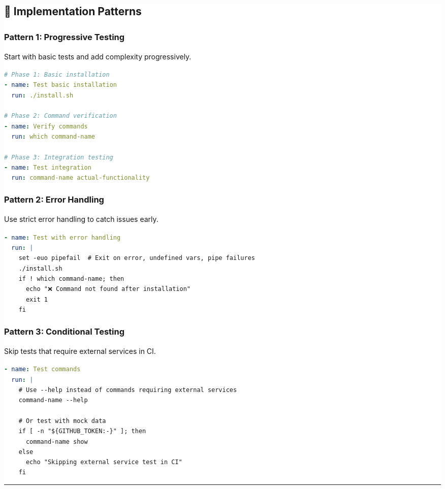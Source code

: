 
## 🔧 Implementation Patterns

### Pattern 1: Progressive Testing
Start with basic tests and add complexity progressively.

```yaml
# Phase 1: Basic installation
- name: Test basic installation
  run: ./install.sh

# Phase 2: Command verification
- name: Verify commands
  run: which command-name

# Phase 3: Integration testing
- name: Test integration
  run: command-name actual-functionality
```

### Pattern 2: Error Handling
Use strict error handling to catch issues early.

```yaml
- name: Test with error handling
  run: |
    set -euo pipefail  # Exit on error, undefined vars, pipe failures
    ./install.sh
    if ! which command-name; then
      echo "❌ Command not found after installation"
      exit 1
    fi
```

### Pattern 3: Conditional Testing
Skip tests that require external services in CI.

```yaml
- name: Test commands
  run: |
    # Use --help instead of commands requiring external services
    command-name --help
    
    # Or test with mock data
    if [ -n "${GITHUB_TOKEN:-}" ]; then
      command-name show
    else
      echo "Skipping external service test in CI"
    fi
```

---
